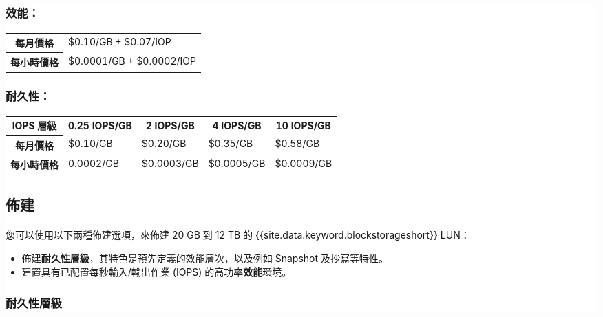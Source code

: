 ### 效能：
<table>
 <tbody>
  <tr>
   <th>每月價格</th>
   <td>$0.10/GB + $0.07/IOP</td>
  </tr>
  <tr>
   <th>每小時價格</th>
   <td>$0.0001/GB + $0.0002/IOP</td>
  </tr>
  </tbody>
</table>
 
### 耐久性：
<table>
 <tbody>
  <tr>
   <th>IOPS 層級</th>
   <th>0.25 IOPS/GB</th>
   <th>2 IOPS/GB</th>
   <th>4 IOPS/GB</th>
   <th>10 IOPS/GB</th>
  </tr>
  <tr>
   <th>每月價格</th>
   <td>$0.10/GB</td>
   <td>$0.20/GB</td>
   <td>$0.35/GB</td>
   <td>$0.58/GB</td>
  </tr>
  <tr>
   <th>每小時價格</th>
   <td>0.0002/GB</td>
   <td>$0.0003/GB</td>
   <td>$0.0005/GB</td>
   <td>$0.0009/GB</td>
  </tr>
  </tbody>
</table>



## 佈建

您可以使用以下兩種佈建選項，來佈建 20 GB 到 12 TB 的 {{site.data.keyword.blockstorageshort}} LUN：<br/>
- 佈建**耐久性層級**，其特色是預先定義的效能層次，以及例如 Snapshot 及抄寫等特性。
- 建置具有已配置每秒輸入/輸出作業 (IOPS) 的高功率**效能**環境。 

### 耐久性層級
